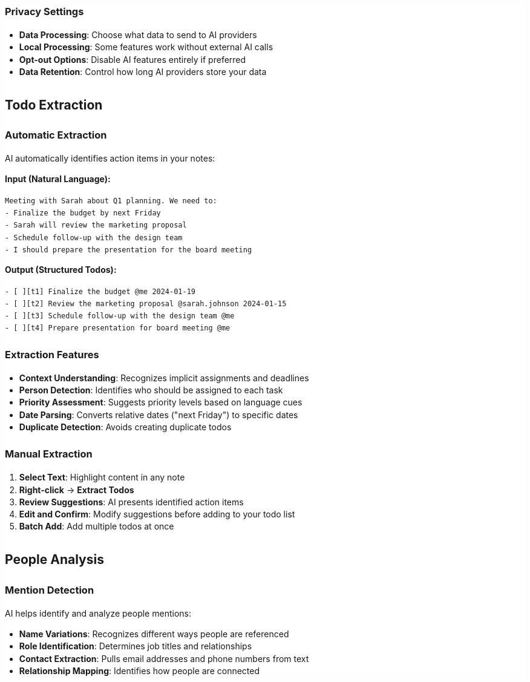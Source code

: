 ### Privacy Settings
- **Data Processing**: Choose what data to send to AI providers
- **Local Processing**: Some features work without external AI calls
- **Opt-out Options**: Disable AI features entirely if preferred
- **Data Retention**: Control how long AI providers store your data

## Todo Extraction

### Automatic Extraction
AI automatically identifies action items in your notes:

**Input (Natural Language):**
```
Meeting with Sarah about Q1 planning. We need to:
- Finalize the budget by next Friday
- Sarah will review the marketing proposal
- Schedule follow-up with the design team
- I should prepare the presentation for the board meeting
```

**Output (Structured Todos):**
```
- [ ][t1] Finalize the budget @me 2024-01-19
- [ ][t2] Review the marketing proposal @sarah.johnson 2024-01-15
- [ ][t3] Schedule follow-up with the design team @me
- [ ][t4] Prepare presentation for board meeting @me
```

### Extraction Features
- **Context Understanding**: Recognizes implicit assignments and deadlines
- **Person Detection**: Identifies who should be assigned to each task
- **Priority Assessment**: Suggests priority levels based on language cues
- **Date Parsing**: Converts relative dates ("next Friday") to specific dates
- **Duplicate Detection**: Avoids creating duplicate todos

### Manual Extraction
1. **Select Text**: Highlight content in any note
2. **Right-click** → **Extract Todos**
3. **Review Suggestions**: AI presents identified action items
4. **Edit and Confirm**: Modify suggestions before adding to your todo list
5. **Batch Add**: Add multiple todos at once

## People Analysis

### Mention Detection
AI helps identify and analyze people mentions:
- **Name Variations**: Recognizes different ways people are referenced
- **Role Identification**: Determines job titles and relationships
- **Contact Extraction**: Pulls email addresses and phone numbers from text
- **Relationship Mapping**: Identifies how people are connected
